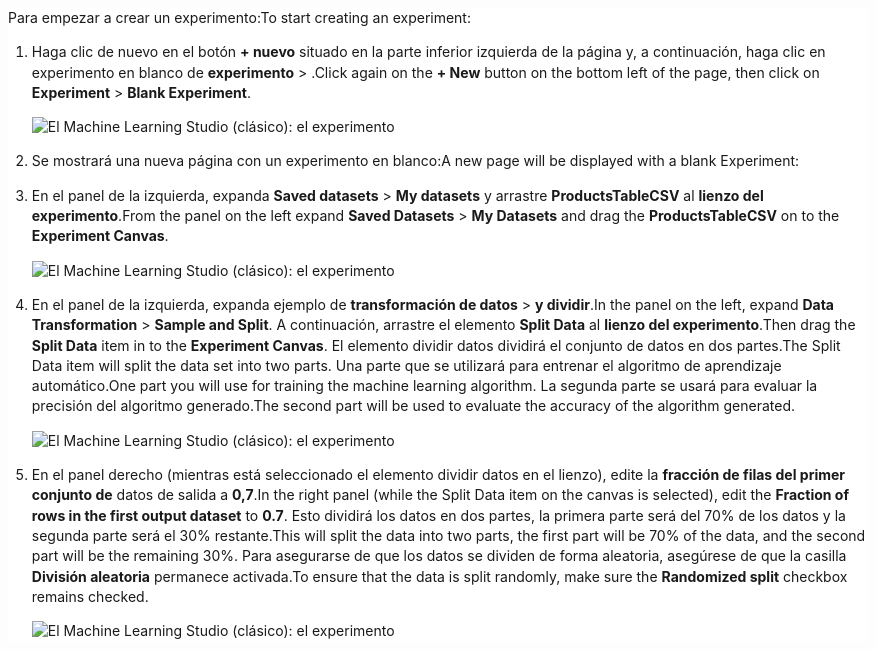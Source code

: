 <span data-ttu-id="b0ca1-240">Para empezar a crear un experimento:</span><span class="sxs-lookup"><span data-stu-id="b0ca1-240">To start creating an experiment:</span></span>

1.  <span data-ttu-id="b0ca1-241">Haga clic de nuevo en el botón **+ nuevo** situado en la parte inferior izquierda de la página y, a continuación, haga clic en experimento en blanco de **experimento**  >  .</span><span class="sxs-lookup"><span data-stu-id="b0ca1-241">Click again on the **+ New** button on the bottom left of the page, then click on **Experiment** > **Blank Experiment**.</span></span>

    ![El Machine Learning Studio (clásico): el experimento](images/AzureLabs-Lab7-15.png)

2.  <span data-ttu-id="b0ca1-243">Se mostrará una nueva página con un experimento en blanco:</span><span class="sxs-lookup"><span data-stu-id="b0ca1-243">A new page will be displayed with a blank Experiment:</span></span>

3.  <span data-ttu-id="b0ca1-244">En el panel de la izquierda, expanda **Saved datasets**  >  **My datasets** y arrastre **ProductsTableCSV** al **lienzo del experimento**.</span><span class="sxs-lookup"><span data-stu-id="b0ca1-244">From the panel on the left expand **Saved Datasets** > **My Datasets** and drag the  **ProductsTableCSV** on to the **Experiment Canvas**.</span></span>

    ![El Machine Learning Studio (clásico): el experimento](images/AzureLabs-Lab7-16.png)

4.  <span data-ttu-id="b0ca1-246">En el panel de la izquierda, expanda ejemplo de **transformación de datos**  >  **y dividir**.</span><span class="sxs-lookup"><span data-stu-id="b0ca1-246">In the panel on the left, expand **Data Transformation** > **Sample and Split**.</span></span> <span data-ttu-id="b0ca1-247">A continuación, arrastre el elemento **Split Data** al **lienzo del experimento**.</span><span class="sxs-lookup"><span data-stu-id="b0ca1-247">Then drag the **Split Data** item in to the **Experiment Canvas**.</span></span> <span data-ttu-id="b0ca1-248">El elemento dividir datos dividirá el conjunto de datos en dos partes.</span><span class="sxs-lookup"><span data-stu-id="b0ca1-248">The Split Data item will split the data set into two parts.</span></span> <span data-ttu-id="b0ca1-249">Una parte que se utilizará para entrenar el algoritmo de aprendizaje automático.</span><span class="sxs-lookup"><span data-stu-id="b0ca1-249">One part you will use for training the machine learning algorithm.</span></span> <span data-ttu-id="b0ca1-250">La segunda parte se usará para evaluar la precisión del algoritmo generado.</span><span class="sxs-lookup"><span data-stu-id="b0ca1-250">The second part will be used to evaluate the accuracy of the algorithm generated.</span></span>

    ![El Machine Learning Studio (clásico): el experimento](images/AzureLabs-Lab7-17.png)

5.  <span data-ttu-id="b0ca1-252">En el panel derecho (mientras está seleccionado el elemento dividir datos en el lienzo), edite la **fracción de filas del primer conjunto de** datos de salida a **0,7**.</span><span class="sxs-lookup"><span data-stu-id="b0ca1-252">In the right panel (while the Split Data item on the canvas is selected), edit the **Fraction of rows in the first output dataset** to **0.7**.</span></span> <span data-ttu-id="b0ca1-253">Esto dividirá los datos en dos partes, la primera parte será del 70% de los datos y la segunda parte será el 30% restante.</span><span class="sxs-lookup"><span data-stu-id="b0ca1-253">This will split the data into two parts, the first part will be 70% of the data, and the second part will be the remaining 30%.</span></span> <span data-ttu-id="b0ca1-254">Para asegurarse de que los datos se dividen de forma aleatoria, asegúrese de que la casilla **División aleatoria** permanece activada.</span><span class="sxs-lookup"><span data-stu-id="b0ca1-254">To ensure that the data is split randomly, make sure the **Randomized split** checkbox remains checked.</span></span>

    ![El Machine Learning Studio (clásico): el experimento](images/AzureLabs-Lab7-18.png)
